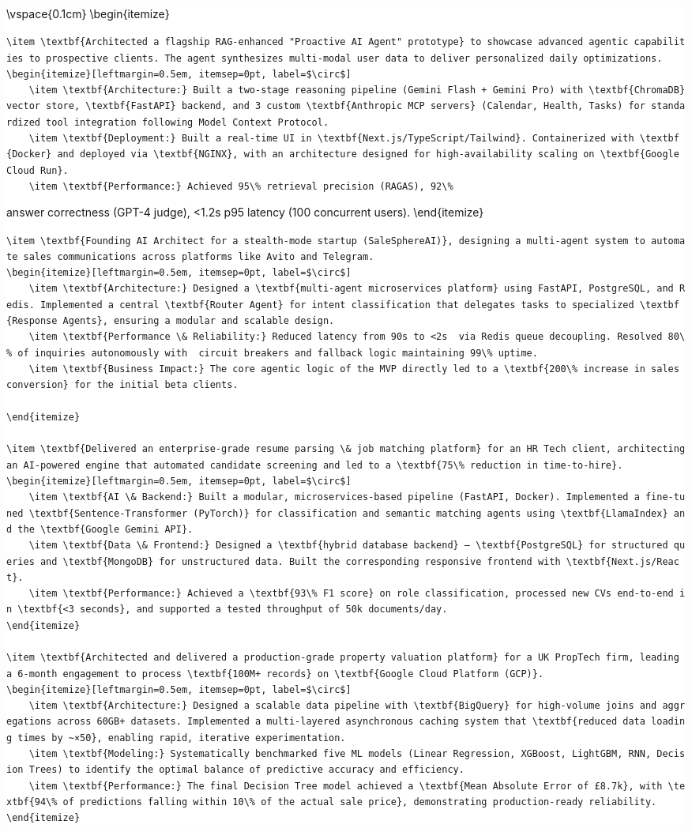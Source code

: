 \vspace{0.1cm}
\begin{itemize}

    \item \textbf{Architected a flagship RAG-enhanced "Proactive AI Agent" prototype} to showcase advanced agentic capabilities to prospective clients. The agent synthesizes multi-modal user data to deliver personalized daily optimizations.
    \begin{itemize}[leftmargin=0.5em, itemsep=0pt, label=$\circ$]
        \item \textbf{Architecture:} Built a two-stage reasoning pipeline (Gemini Flash + Gemini Pro) with \textbf{ChromaDB} vector store, \textbf{FastAPI} backend, and 3 custom \textbf{Anthropic MCP servers} (Calendar, Health, Tasks) for standardized tool integration following Model Context Protocol.
        \item \textbf{Deployment:} Built a real-time UI in \textbf{Next.js/TypeScript/Tailwind}. Containerized with \textbf{Docker} and deployed via \textbf{NGINX}, with an architecture designed for high-availability scaling on \textbf{Google Cloud Run}.
        \item \textbf{Performance:} Achieved 95\% retrieval precision (RAGAS), 92\% 
answer correctness (GPT-4 judge), <1.2s p95 latency (100 concurrent users).
    \end{itemize}
    
    \item \textbf{Founding AI Architect for a stealth-mode startup (SaleSphereAI)}, designing a multi-agent system to automate sales communications across platforms like Avito and Telegram.
    \begin{itemize}[leftmargin=0.5em, itemsep=0pt, label=$\circ$]
        \item \textbf{Architecture:} Designed a \textbf{multi-agent microservices platform} using FastAPI, PostgreSQL, and Redis. Implemented a central \textbf{Router Agent} for intent classification that delegates tasks to specialized \textbf{Response Agents}, ensuring a modular and scalable design.
        \item \textbf{Performance \& Reliability:} Reduced latency from 90s to <2s  via Redis queue decoupling. Resolved 80\% of inquiries autonomously with  circuit breakers and fallback logic maintaining 99\% uptime.
        \item \textbf{Business Impact:} The core agentic logic of the MVP directly led to a \textbf{200\% increase in sales conversion} for the initial beta clients.
        
    \end{itemize}

    \item \textbf{Delivered an enterprise-grade resume parsing \& job matching platform} for an HR Tech client, architecting an AI-powered engine that automated candidate screening and led to a \textbf{75\% reduction in time-to-hire}.
    \begin{itemize}[leftmargin=0.5em, itemsep=0pt, label=$\circ$]
        \item \textbf{AI \& Backend:} Built a modular, microservices-based pipeline (FastAPI, Docker). Implemented a fine-tuned \textbf{Sentence-Transformer (PyTorch)} for classification and semantic matching agents using \textbf{LlamaIndex} and the \textbf{Google Gemini API}.
        \item \textbf{Data \& Frontend:} Designed a \textbf{hybrid database backend} — \textbf{PostgreSQL} for structured queries and \textbf{MongoDB} for unstructured data. Built the corresponding responsive frontend with \textbf{Next.js/React}.
        \item \textbf{Performance:} Achieved a \textbf{93\% F1 score} on role classification, processed new CVs end-to-end in \textbf{<3 seconds}, and supported a tested throughput of 50k documents/day.
    \end{itemize}

    \item \textbf{Architected and delivered a production-grade property valuation platform} for a UK PropTech firm, leading a 6-month engagement to process \textbf{100M+ records} on \textbf{Google Cloud Platform (GCP)}.
    \begin{itemize}[leftmargin=0.5em, itemsep=0pt, label=$\circ$]
        \item \textbf{Architecture:} Designed a scalable data pipeline with \textbf{BigQuery} for high-volume joins and aggregations across 60GB+ datasets. Implemented a multi-layered asynchronous caching system that \textbf{reduced data loading times by ~×50}, enabling rapid, iterative experimentation.
        \item \textbf{Modeling:} Systematically benchmarked five ML models (Linear Regression, XGBoost, LightGBM, RNN, Decision Trees) to identify the optimal balance of predictive accuracy and efficiency.
        \item \textbf{Performance:} The final Decision Tree model achieved a \textbf{Mean Absolute Error of £8.7k}, with \textbf{94\% of predictions falling within 10\% of the actual sale price}, demonstrating production-ready reliability.
    \end{itemize}
